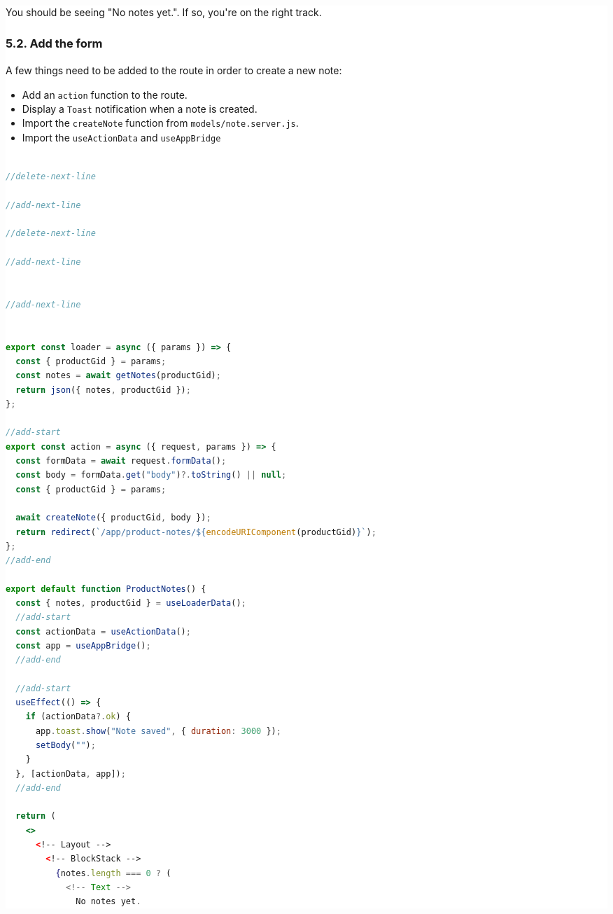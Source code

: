 You should be seeing "No notes yet.". If so, you're on the right track.

### 5.2. Add the form

A few things need to be added to the route in order to create a new note:

- Add an `action` function to the route.
- Display a `Toast` notification when a note is created.
- Import the `createNote` function from `models/note.server.js`.
- Import the `useActionData` and `useAppBridge`

```jsx file=app/routes/app/app.notes.$productGid.jsx

//delete-next-line

//add-next-line

//delete-next-line

//add-next-line


//add-next-line


export const loader = async ({ params }) => {
  const { productGid } = params;
  const notes = await getNotes(productGid);
  return json({ notes, productGid });
};

//add-start
export const action = async ({ request, params }) => {
  const formData = await request.formData();
  const body = formData.get("body")?.toString() || null;
  const { productGid } = params;

  await createNote({ productGid, body });
  return redirect(`/app/product-notes/${encodeURIComponent(productGid)}`);
};
//add-end

export default function ProductNotes() {
  const { notes, productGid } = useLoaderData();
  //add-start
  const actionData = useActionData();
  const app = useAppBridge();
  //add-end

  //add-start
  useEffect(() => {
    if (actionData?.ok) {
      app.toast.show("Note saved", { duration: 3000 });
      setBody("");
    }
  }, [actionData, app]);
  //add-end

  return (
    <>
      <!-- Layout -->
        <!-- BlockStack -->
          {notes.length === 0 ? (
            <!-- Text -->
              No notes yet.
```